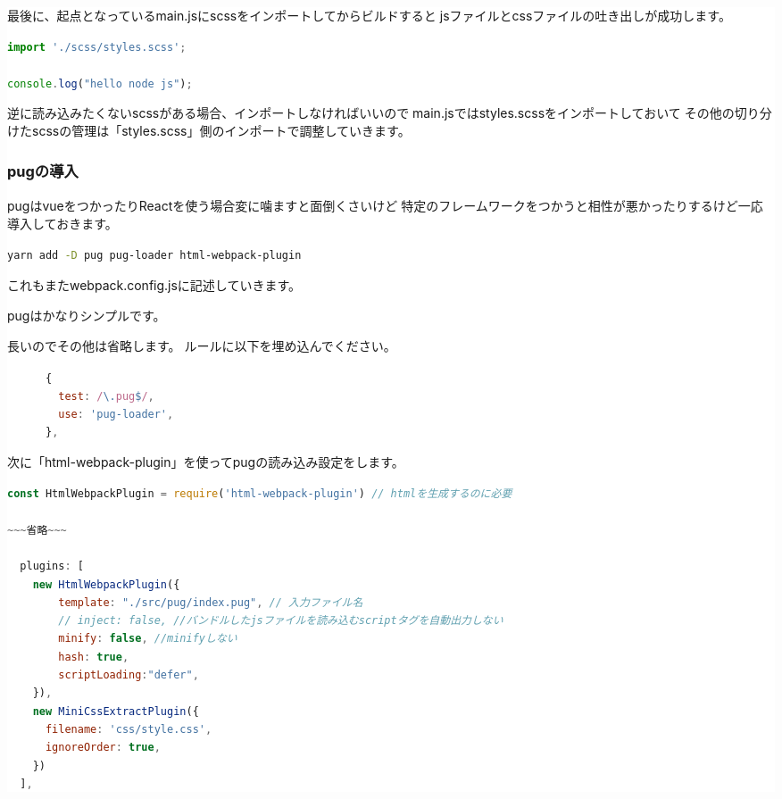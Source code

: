 最後に、起点となっているmain.jsにscssをインポートしてからビルドすると
jsファイルとcssファイルの吐き出しが成功します。

```js
import './scss/styles.scss';

console.log("hello node js");
```

逆に読み込みたくないscssがある場合、インポートしなければいいので
main.jsではstyles.scssをインポートしておいて
その他の切り分けたscssの管理は「styles.scss」側のインポートで調整していきます。

### pugの導入

pugはvueをつかったりReactを使う場合変に噛ますと面倒くさいけど
特定のフレームワークをつかうと相性が悪かったりするけど一応導入しておきます。

```bash
yarn add -D pug pug-loader html-webpack-plugin
```

これもまたwebpack.config.jsに記述していきます。

pugはかなりシンプルです。

長いのでその他は省略します。
ルールに以下を埋め込んでください。

```js
      {
        test: /\.pug$/,
        use: 'pug-loader',
      },
```

次に「html-webpack-plugin」を使ってpugの読み込み設定をします。

```js
const HtmlWebpackPlugin = require('html-webpack-plugin') // htmlを生成するのに必要

~~~省略~~~

  plugins: [
    new HtmlWebpackPlugin({
        template: "./src/pug/index.pug", // 入力ファイル名
        // inject: false, //バンドルしたjsファイルを読み込むscriptタグを自動出力しない
        minify: false, //minifyしない
        hash: true,
        scriptLoading:"defer",
    }),
    new MiniCssExtractPlugin({
      filename: 'css/style.css',
      ignoreOrder: true,
    })
  ],
```
